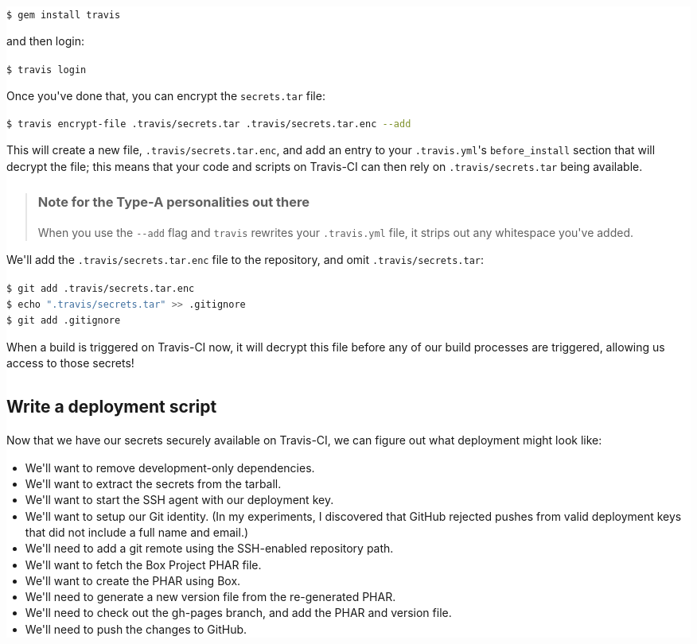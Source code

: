 ```bash
$ gem install travis
```

and then login:

```bash
$ travis login
```

Once you've done that, you can encrypt the `secrets.tar` file:

```bash
$ travis encrypt-file .travis/secrets.tar .travis/secrets.tar.enc --add
```

This will create a new file, `.travis/secrets.tar.enc`, and add an entry to your
`.travis.yml`'s `before_install` section that will decrypt the file; this means
that your code and scripts on Travis-CI can then rely on `.travis/secrets.tar`
being available.

> ### Note for the Type-A personalities out there
>
> When you use the `--add` flag and `travis` rewrites your `.travis.yml` file,
> it strips out any whitespace you've added.

We'll add the `.travis/secrets.tar.enc` file to the repository, and omit
`.travis/secrets.tar`:

```bash
$ git add .travis/secrets.tar.enc
$ echo ".travis/secrets.tar" >> .gitignore
$ git add .gitignore
```

When a build is triggered on Travis-CI now, it will decrypt this file before any
of our build processes are triggered, allowing us access to those secrets!

## Write a deployment script

Now that we have our secrets securely available on Travis-CI, we can figure out
what deployment might look like:

- We'll want to remove development-only dependencies.
- We'll want to extract the secrets from the tarball.
- We'll want to start the SSH agent with our deployment key.
- We'll want to setup our Git identity. (In my experiments, I discovered that
  GitHub rejected pushes from valid deployment keys that did not include a
  full name and email.)
- We'll need to add a git remote using the SSH-enabled repository path.
- We'll want to fetch the Box Project PHAR file.
- We'll want to create the PHAR using Box.
- We'll need to generate a new version file from the re-generated PHAR.
- We'll need to check out the gh-pages branch, and add the PHAR and version
  file.
- We'll need to push the changes to GitHub.
